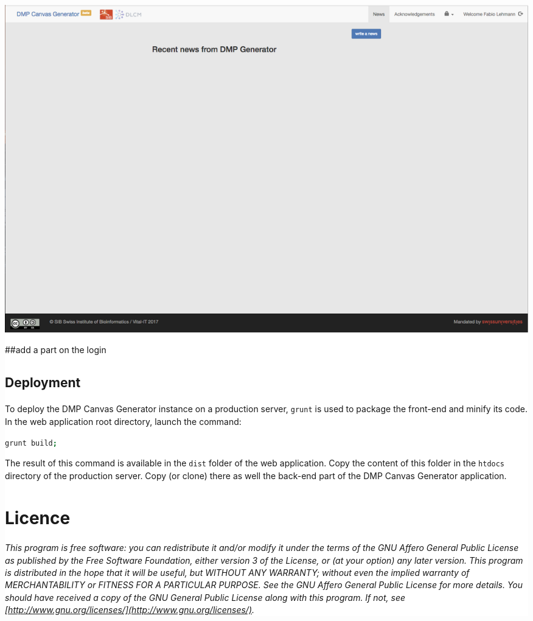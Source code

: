 ![news page](images/news_page.png)

##add a part on the login 

## Deployment
To deploy the DMP Canvas Generator instance on a production server, `grunt` is used to package the front-end and minify its code. 
In the web application root directory, launch the command:

```bash
grunt build;
```
The result of this command is available in the `dist` folder of the web application. Copy the content of this folder in the `htdocs` directory of the production server. Copy (or clone) there as well the back-end part of the DMP Canvas Generator application.



# Licence
*This program is free software: you can redistribute it and/or modify it under the terms of the GNU Affero General Public License as published by the Free Software Foundation, either version 3 of the License, or (at your option) any later version.*
*This program is distributed in the hope that it will be useful, but WITHOUT ANY WARRANTY; without even the implied warranty of MERCHANTABILITY or FITNESS FOR A PARTICULAR PURPOSE.  See the GNU Affero General Public License for more details.*
*You should have received a copy of the GNU General Public License along with this program.  If not, see [http://www.gnu.org/licenses/](http://www.gnu.org/licenses/).*
